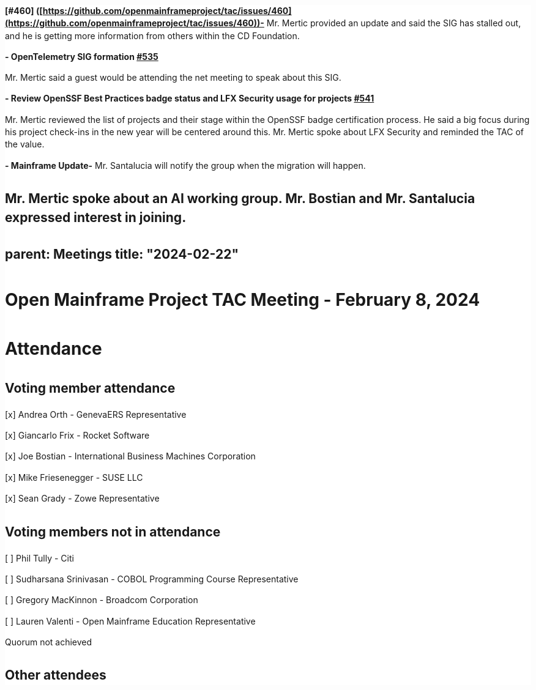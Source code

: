 **[#460] ([https://github.com/openmainframeproject/tac/issues/460](https://github.com/openmainframeproject/tac/issues/460))-** Mr. Mertic provided an update and said the SIG has stalled out, and he is getting more information from others within the CD Foundation.

**- OpenTelemetry SIG formation [#535]([https://github.com/openmainframeproject/tac/issues/535](https://github.com/openmainframeproject/tac/issues/535))**

Mr. Mertic said a guest would be attending the net meeting to speak about this SIG.

**- Review OpenSSF Best Practices badge status and LFX Security usage for projects [#541]([https://github.com/openmainframeproject/tac/issues/541](https://github.com/openmainframeproject/tac/issues/541))**

Mr. Mertic reviewed the list of projects and their stage within the OpenSSF badge certification process. He said a big focus during his project check-ins in the new year will be centered around this. Mr. Mertic spoke about LFX Security and reminded the TAC of the value. 

**- Mainframe Update-** Mr. Santalucia will notify the group when the migration will happen.

Mr. Mertic spoke about an AI working group. Mr. Bostian and Mr. Santalucia expressed interest in joining.
---
parent: Meetings
title: "2024-02-22"
---

# Open Mainframe Project TAC Meeting - February 8, 2024

# Attendance

## Voting member attendance

[x] Andrea Orth - GenevaERS Representative

[x] Giancarlo Frix - Rocket Software

[x] Joe Bostian - International Business Machines Corporation

[x] Mike Friesenegger - SUSE LLC

[x] Sean Grady - Zowe Representative

## Voting members not in attendance

[ ] Phil  Tully - Citi

[ ] Sudharsana Srinivasan - COBOL Programming Course Representative

[ ] Gregory MacKinnon - Broadcom Corporation

[ ] Lauren Valenti - Open Mainframe Education Representative

Quorum not achieved

## Other attendees
